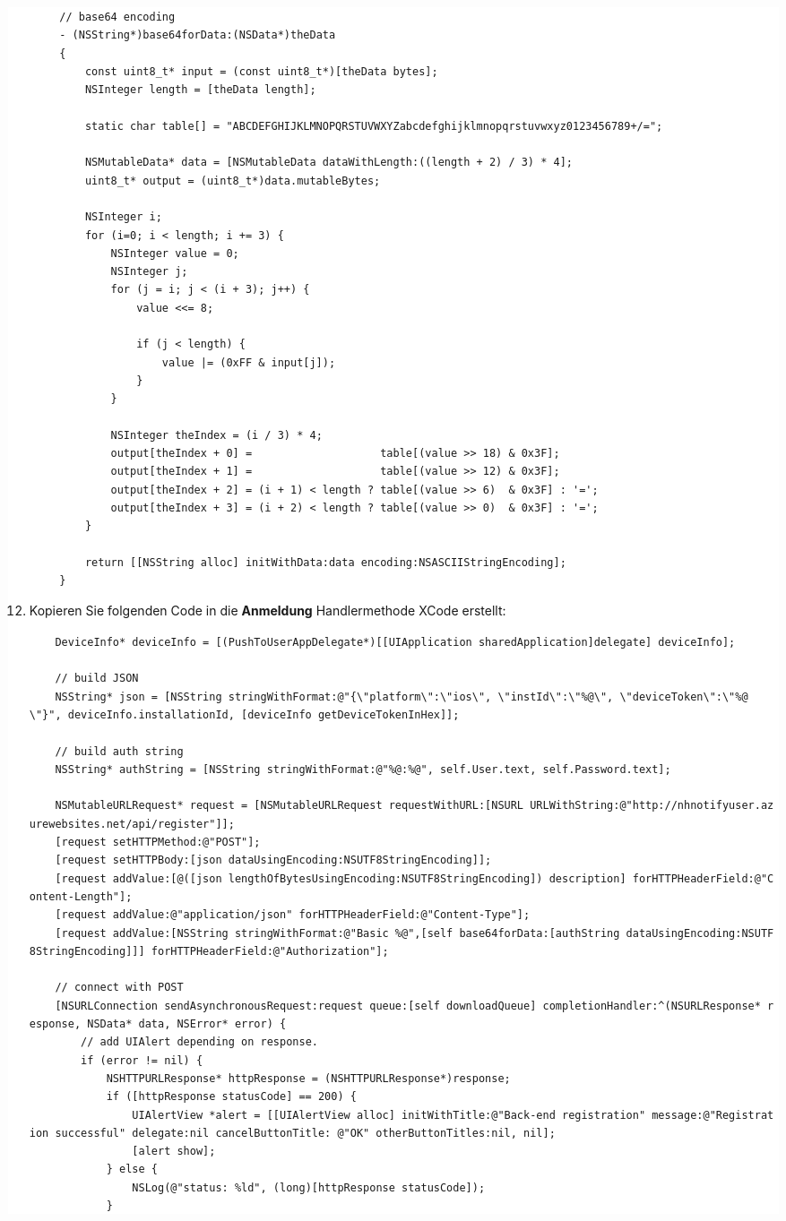             // base64 encoding
            - (NSString*)base64forData:(NSData*)theData
            {
                const uint8_t* input = (const uint8_t*)[theData bytes];
                NSInteger length = [theData length];

                static char table[] = "ABCDEFGHIJKLMNOPQRSTUVWXYZabcdefghijklmnopqrstuvwxyz0123456789+/=";

                NSMutableData* data = [NSMutableData dataWithLength:((length + 2) / 3) * 4];
                uint8_t* output = (uint8_t*)data.mutableBytes;

                NSInteger i;
                for (i=0; i < length; i += 3) {
                    NSInteger value = 0;
                    NSInteger j;
                    for (j = i; j < (i + 3); j++) {
                        value <<= 8;

                        if (j < length) {
                            value |= (0xFF & input[j]);
                        }
                    }

                    NSInteger theIndex = (i / 3) * 4;
                    output[theIndex + 0] =                    table[(value >> 18) & 0x3F];
                    output[theIndex + 1] =                    table[(value >> 12) & 0x3F];
                    output[theIndex + 2] = (i + 1) < length ? table[(value >> 6)  & 0x3F] : '=';
                    output[theIndex + 3] = (i + 2) < length ? table[(value >> 0)  & 0x3F] : '=';
                }

                return [[NSString alloc] initWithData:data encoding:NSASCIIStringEncoding];
            }


12. Kopieren Sie folgenden Code in die **Anmeldung** Handlermethode XCode erstellt:

            DeviceInfo* deviceInfo = [(PushToUserAppDelegate*)[[UIApplication sharedApplication]delegate] deviceInfo];

            // build JSON
            NSString* json = [NSString stringWithFormat:@"{\"platform\":\"ios\", \"instId\":\"%@\", \"deviceToken\":\"%@\"}", deviceInfo.installationId, [deviceInfo getDeviceTokenInHex]];

            // build auth string
            NSString* authString = [NSString stringWithFormat:@"%@:%@", self.User.text, self.Password.text];

            NSMutableURLRequest* request = [NSMutableURLRequest requestWithURL:[NSURL URLWithString:@"http://nhnotifyuser.azurewebsites.net/api/register"]];
            [request setHTTPMethod:@"POST"];
            [request setHTTPBody:[json dataUsingEncoding:NSUTF8StringEncoding]];
            [request addValue:[@([json lengthOfBytesUsingEncoding:NSUTF8StringEncoding]) description] forHTTPHeaderField:@"Content-Length"];
            [request addValue:@"application/json" forHTTPHeaderField:@"Content-Type"];
            [request addValue:[NSString stringWithFormat:@"Basic %@",[self base64forData:[authString dataUsingEncoding:NSUTF8StringEncoding]]] forHTTPHeaderField:@"Authorization"];

            // connect with POST
            [NSURLConnection sendAsynchronousRequest:request queue:[self downloadQueue] completionHandler:^(NSURLResponse* response, NSData* data, NSError* error) {
                // add UIAlert depending on response.
                if (error != nil) {
                    NSHTTPURLResponse* httpResponse = (NSHTTPURLResponse*)response;
                    if ([httpResponse statusCode] == 200) {
                        UIAlertView *alert = [[UIAlertView alloc] initWithTitle:@"Back-end registration" message:@"Registration successful" delegate:nil cancelButtonTitle: @"OK" otherButtonTitles:nil, nil];
                        [alert show];
                    } else {
                        NSLog(@"status: %ld", (long)[httpResponse statusCode]);
                    }

[0]: ./media/notification-hubs-ios-aspnet-register-user-push-notifications/notification-hub-user-aspnet-ios1.png
[1]: ./media/notification-hubs-ios-aspnet-register-user-push-notifications/notification-hub-user-aspnet-ios2.png
[Benutzer mit Benachrichtigung benachrichtigen]: /manage/services/notification-hubs/notify-users-aspnet
[Erste Schritte mit Notification Hubs]: /manage/services/notification-hubs/get-started-notification-hubs-ios